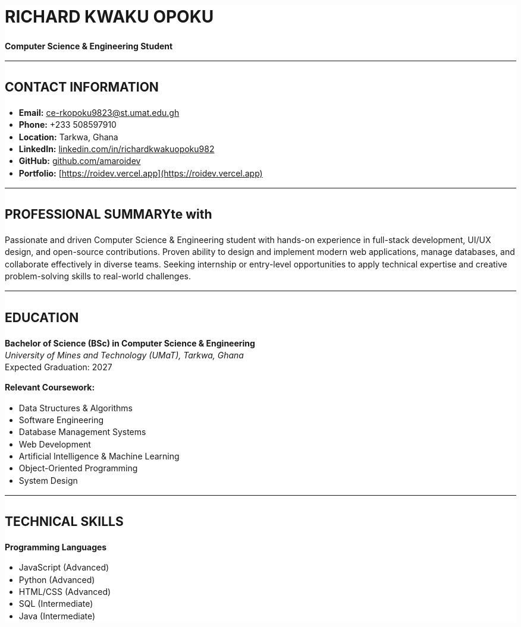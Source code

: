 # RICHARD KWAKU OPOKU

**Computer Science & Engineering Student**

---

## CONTACT INFORMATION

- **Email:** ce-rkopoku9823@st.umat.edu.gh
- **Phone:** +233 508597910
- **Location:** Tarkwa, Ghana
- **LinkedIn:** [linkedin.com/in/richardkwakuopoku982](https://linkedin.com/in/richardkwakuopoku982)
- **GitHub:** [github.com/amaroidev](https://github.com/amaroidev)
- **Portfolio:** [https://roidev.vercel.app](https://roidev.vercel.app)

---

## PROFESSIONAL SUMMARYte with

Passionate and driven Computer Science & Engineering student with hands-on experience in full-stack development, UI/UX design, and open-source contributions. Proven ability to design and implement modern web applications, manage databases, and collaborate effectively in diverse teams. Seeking internship or entry-level opportunities to apply technical expertise and creative problem-solving skills to real-world challenges.

---

## EDUCATION

**Bachelor of Science (BSc) in Computer Science & Engineering**  
*University of Mines and Technology (UMaT), Tarkwa, Ghana*  
Expected Graduation: 2027

**Relevant Coursework:**
- Data Structures & Algorithms
- Software Engineering
- Database Management Systems
- Web Development
- Artificial Intelligence & Machine Learning
- Object-Oriented Programming
- System Design

---

## TECHNICAL SKILLS

**Programming Languages**
- JavaScript (Advanced)
- Python (Advanced)
- HTML/CSS (Advanced)
- SQL (Intermediate)
- Java (Intermediate)
